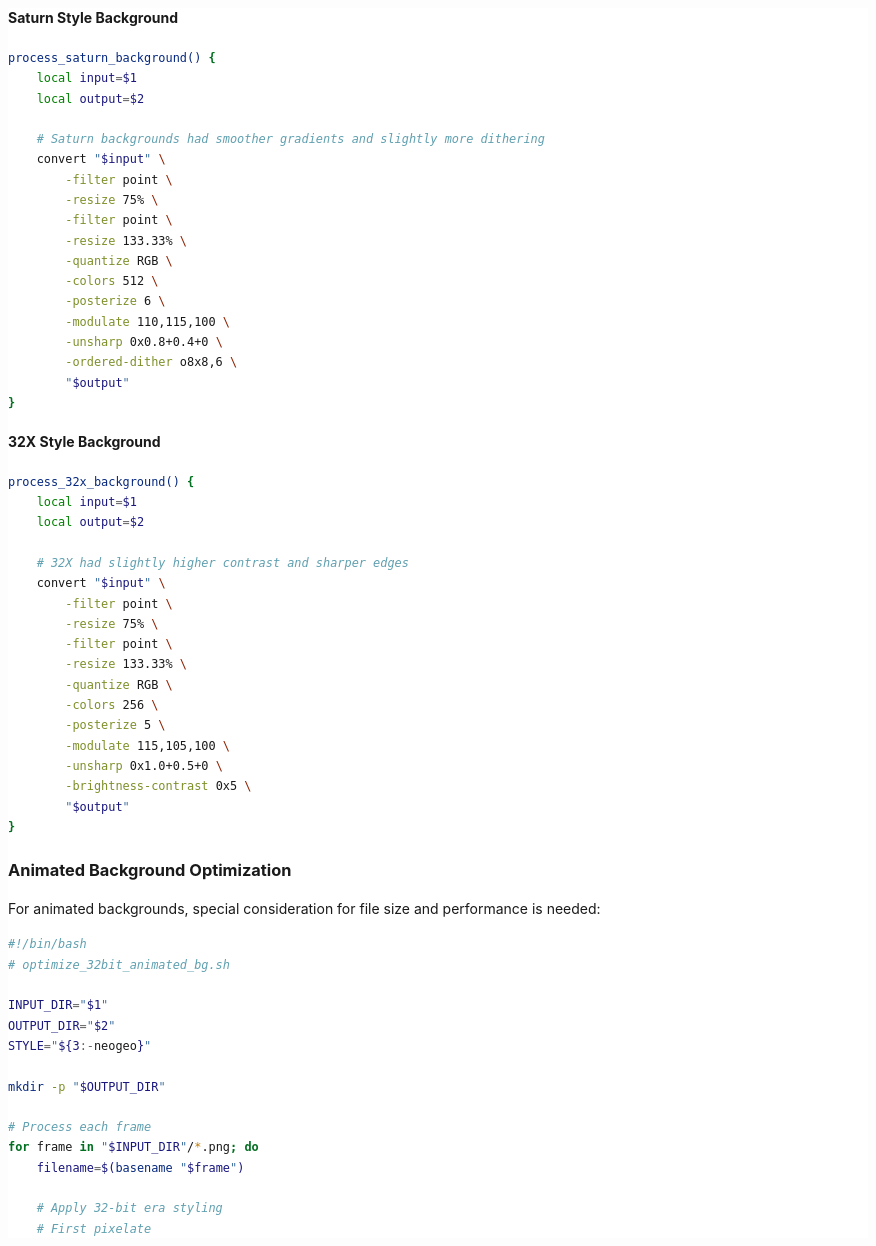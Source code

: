 #### Saturn Style Background

```bash
process_saturn_background() {
    local input=$1
    local output=$2
    
    # Saturn backgrounds had smoother gradients and slightly more dithering
    convert "$input" \
        -filter point \
        -resize 75% \
        -filter point \
        -resize 133.33% \
        -quantize RGB \
        -colors 512 \
        -posterize 6 \
        -modulate 110,115,100 \
        -unsharp 0x0.8+0.4+0 \
        -ordered-dither o8x8,6 \
        "$output"
}
```

#### 32X Style Background

```bash
process_32x_background() {
    local input=$1
    local output=$2
    
    # 32X had slightly higher contrast and sharper edges
    convert "$input" \
        -filter point \
        -resize 75% \
        -filter point \
        -resize 133.33% \
        -quantize RGB \
        -colors 256 \
        -posterize 5 \
        -modulate 115,105,100 \
        -unsharp 0x1.0+0.5+0 \
        -brightness-contrast 0x5 \
        "$output"
}
```

### Animated Background Optimization

For animated backgrounds, special consideration for file size and performance is needed:

```bash
#!/bin/bash
# optimize_32bit_animated_bg.sh

INPUT_DIR="$1"
OUTPUT_DIR="$2"
STYLE="${3:-neogeo}"

mkdir -p "$OUTPUT_DIR"

# Process each frame
for frame in "$INPUT_DIR"/*.png; do
    filename=$(basename "$frame")
    
    # Apply 32-bit era styling
    # First pixelate
```